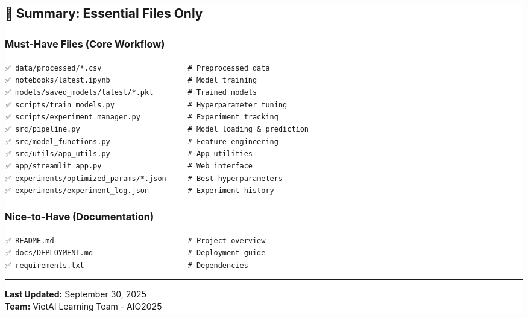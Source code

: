 
## 🎯 Summary: Essential Files Only

### Must-Have Files (Core Workflow)

```
✅ data/processed/*.csv                    # Preprocessed data
✅ notebooks/latest.ipynb                  # Model training
✅ models/saved_models/latest/*.pkl        # Trained models
✅ scripts/train_models.py                 # Hyperparameter tuning
✅ scripts/experiment_manager.py           # Experiment tracking
✅ src/pipeline.py                         # Model loading & prediction
✅ src/model_functions.py                  # Feature engineering
✅ src/utils/app_utils.py                  # App utilities
✅ app/streamlit_app.py                    # Web interface
✅ experiments/optimized_params/*.json     # Best hyperparameters
✅ experiments/experiment_log.json         # Experiment history
```

### Nice-to-Have (Documentation)

```
✅ README.md                               # Project overview
✅ docs/DEPLOYMENT.md                      # Deployment guide
✅ requirements.txt                        # Dependencies
```
---

**Last Updated:** September 30, 2025  
**Team:** VietAI Learning Team - AIO2025
